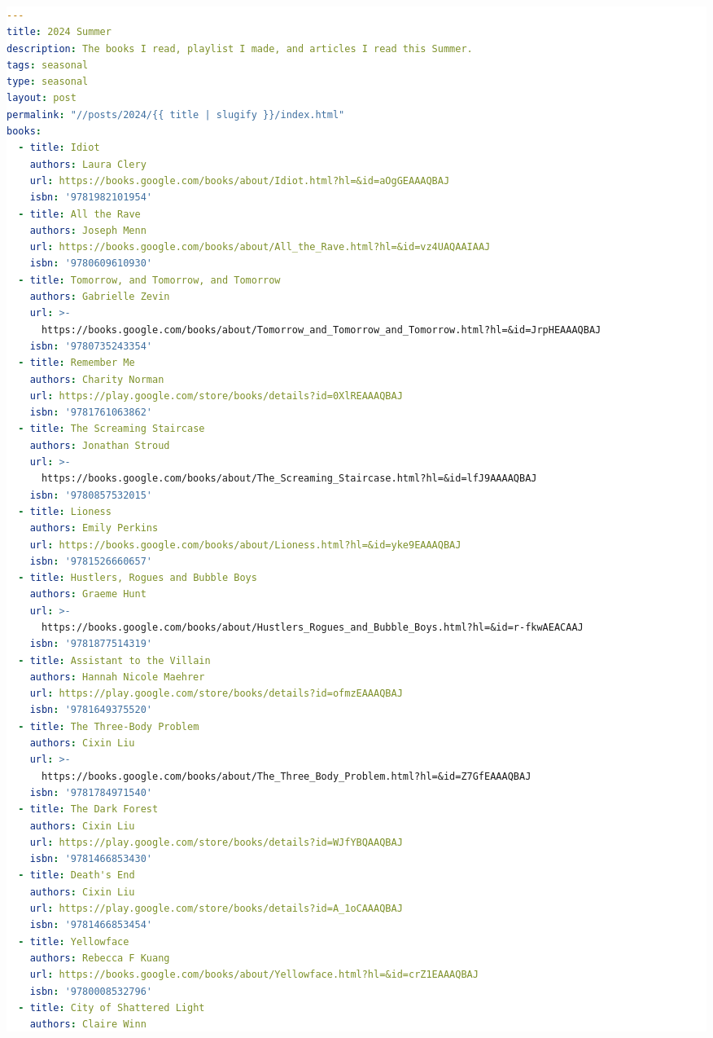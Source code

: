 ```yaml
---
title: 2024 Summer
description: The books I read, playlist I made, and articles I read this Summer.
tags: seasonal
type: seasonal
layout: post
permalink: "//posts/2024/{{ title | slugify }}/index.html"
books:
  - title: Idiot
    authors: Laura Clery
    url: https://books.google.com/books/about/Idiot.html?hl=&id=aOgGEAAAQBAJ
    isbn: '9781982101954'
  - title: All the Rave
    authors: Joseph Menn
    url: https://books.google.com/books/about/All_the_Rave.html?hl=&id=vz4UAQAAIAAJ
    isbn: '9780609610930'
  - title: Tomorrow, and Tomorrow, and Tomorrow
    authors: Gabrielle Zevin
    url: >-
      https://books.google.com/books/about/Tomorrow_and_Tomorrow_and_Tomorrow.html?hl=&id=JrpHEAAAQBAJ
    isbn: '9780735243354'
  - title: Remember Me
    authors: Charity Norman
    url: https://play.google.com/store/books/details?id=0XlREAAAQBAJ
    isbn: '9781761063862'
  - title: The Screaming Staircase
    authors: Jonathan Stroud
    url: >-
      https://books.google.com/books/about/The_Screaming_Staircase.html?hl=&id=lfJ9AAAAQBAJ
    isbn: '9780857532015'
  - title: Lioness
    authors: Emily Perkins
    url: https://books.google.com/books/about/Lioness.html?hl=&id=yke9EAAAQBAJ
    isbn: '9781526660657'
  - title: Hustlers, Rogues and Bubble Boys
    authors: Graeme Hunt
    url: >-
      https://books.google.com/books/about/Hustlers_Rogues_and_Bubble_Boys.html?hl=&id=r-fkwAEACAAJ
    isbn: '9781877514319'
  - title: Assistant to the Villain
    authors: Hannah Nicole Maehrer
    url: https://play.google.com/store/books/details?id=ofmzEAAAQBAJ
    isbn: '9781649375520'
  - title: The Three-Body Problem
    authors: Cixin Liu
    url: >-
      https://books.google.com/books/about/The_Three_Body_Problem.html?hl=&id=Z7GfEAAAQBAJ
    isbn: '9781784971540'
  - title: The Dark Forest
    authors: Cixin Liu
    url: https://play.google.com/store/books/details?id=WJfYBQAAQBAJ
    isbn: '9781466853430'
  - title: Death's End
    authors: Cixin Liu
    url: https://play.google.com/store/books/details?id=A_1oCAAAQBAJ
    isbn: '9781466853454'
  - title: Yellowface
    authors: Rebecca F Kuang
    url: https://books.google.com/books/about/Yellowface.html?hl=&id=crZ1EAAAQBAJ
    isbn: '9780008532796'
  - title: City of Shattered Light
    authors: Claire Winn
```